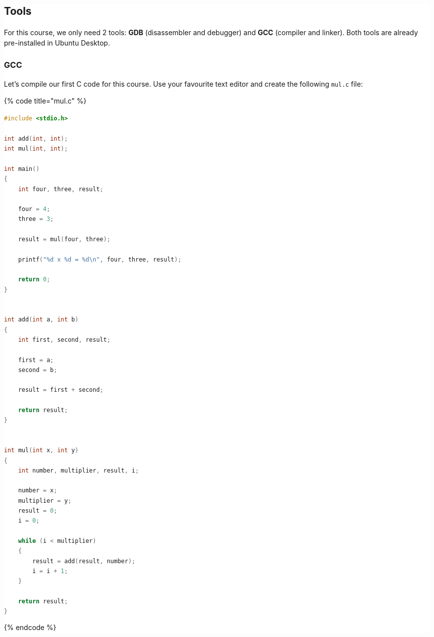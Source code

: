 ## Tools

For this course, we only need 2 tools: **GDB** \(disassembler and debugger\) and **GCC** \(compiler and linker\). Both tools are already pre-installed in Ubuntu Desktop.

### GCC

Let’s compile our first C code for this course. Use your favourite text editor and create the following `mul.c` file:

{% code title="mul.c" %}
```c
#include <stdio.h>

int add(int, int);
int mul(int, int);

int main()
{
    int four, three, result;

    four = 4;
    three = 3;

    result = mul(four, three);

    printf("%d x %d = %d\n", four, three, result);

    return 0;
}


int add(int a, int b)
{
    int first, second, result;

    first = a;
    second = b;

    result = first + second;

    return result;
}


int mul(int x, int y)
{
    int number, multiplier, result, i;

    number = x;
    multiplier = y;
    result = 0;
    i = 0;

    while (i < multiplier)
    {
        result = add(result, number);
        i = i + 1;
    }

    return result;
}
```
{% endcode %}